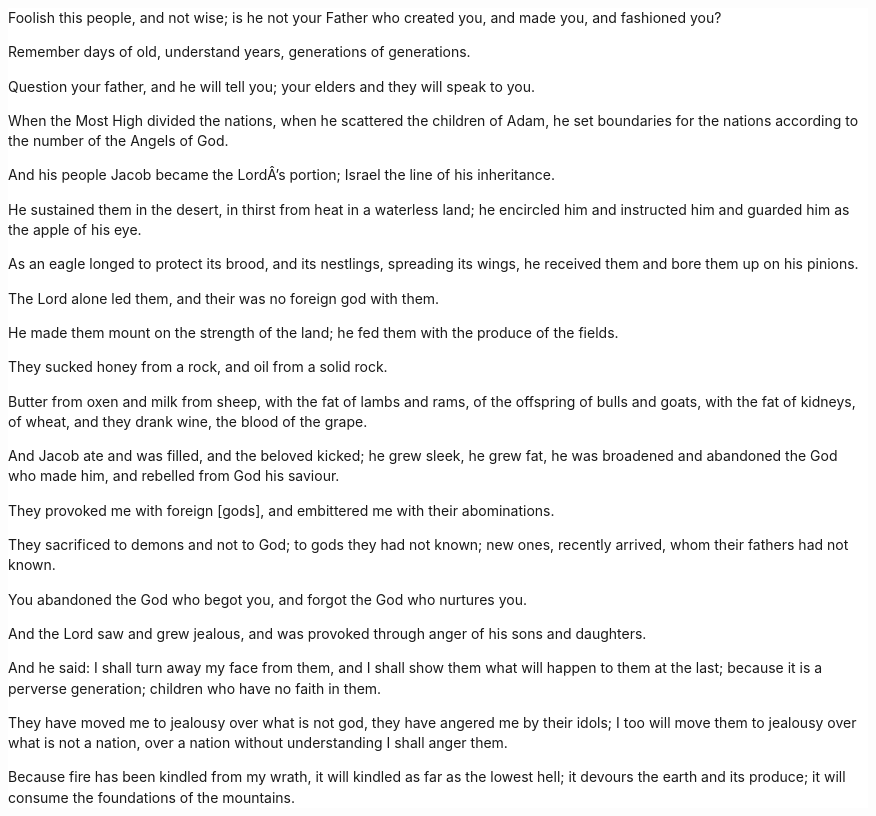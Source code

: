 Foolish this people, and not wise; is he not your Father who created
you, and made you, and fashioned you?

Remember days of old, understand years, generations of generations.

Question your father, and he will tell you; your elders and they will
speak to you.

When the Most High divided the nations, when he scattered the children
of Adam, he set boundaries for the nations according to the number of
the Angels of God.

And his people Jacob became the LordÂ’s portion; Israel the line of his
inheritance.

He sustained them in the desert, in thirst from heat in a waterless
land; he encircled him and instructed him and guarded him as the apple
of his eye.

As an eagle longed to protect its brood, and its nestlings, spreading
its wings, he received them and bore them up on his pinions.

The Lord alone led them, and their was no foreign god with them.

He made them mount on the strength of the land; he fed them with the
produce of the fields.

They sucked honey from a rock, and oil from a solid rock.

Butter from oxen and milk from sheep, with the fat of lambs and rams, of
the offspring of bulls and goats, with the fat of kidneys, of wheat, and
they drank wine, the blood of the grape.

And Jacob ate and was filled, and the beloved kicked; he grew sleek, he
grew fat, he was broadened and abandoned the God who made him, and
rebelled from God his saviour.

They provoked me with foreign \[gods\], and embittered me with their
abominations.

They sacrificed to demons and not to God; to gods they had not known;
new ones, recently arrived, whom their fathers had not known.

You abandoned the God who begot you, and forgot the God who nurtures
you.

And the Lord saw and grew jealous, and was provoked through anger of his
sons and daughters.

And he said: I shall turn away my face from them, and I shall show them
what will happen to them at the last; because it is a perverse
generation; children who have no faith in them.

They have moved me to jealousy over what is not god, they have angered
me by their idols; I too will move them to jealousy over what is not a
nation, over a nation without understanding I shall anger them.

Because fire has been kindled from my wrath, it will kindled as far as
the lowest hell; it devours the earth and its produce; it will consume
the foundations of the mountains.
